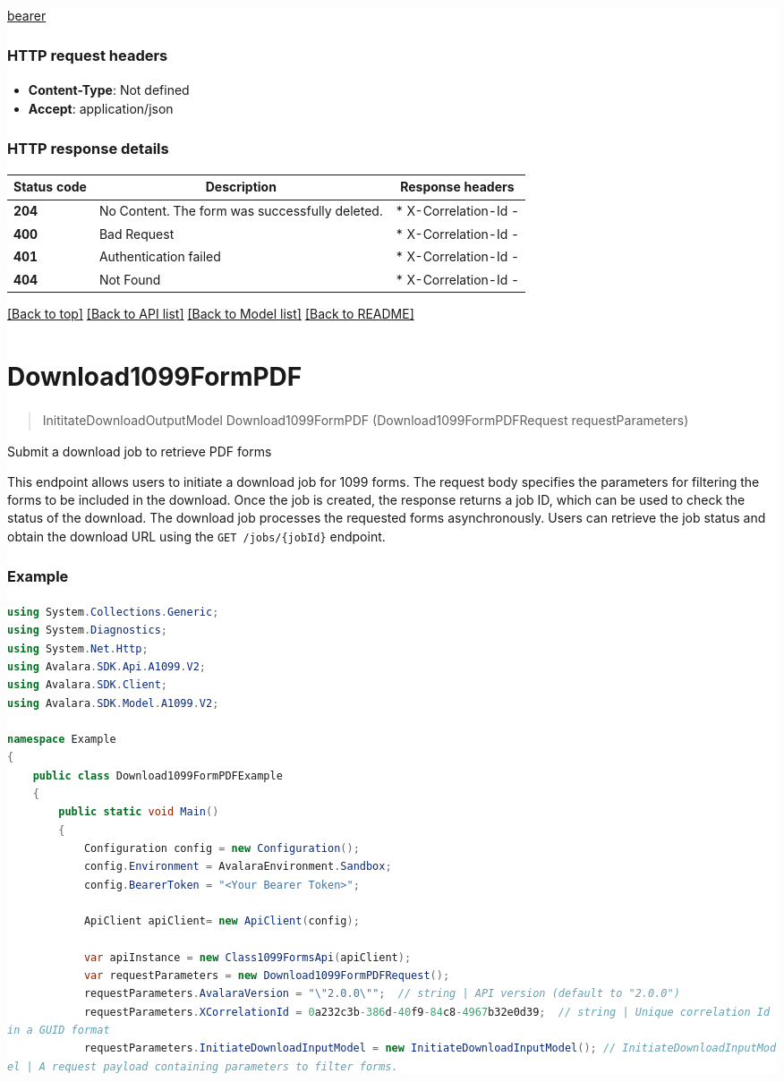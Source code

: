 [bearer](../../../README.md#bearer)

### HTTP request headers

 - **Content-Type**: Not defined
 - **Accept**: application/json


### HTTP response details
| Status code | Description | Response headers |
|-------------|-------------|------------------|
| **204** | No Content. The form was successfully deleted. |  * X-Correlation-Id -  <br>  |
| **400** | Bad Request |  * X-Correlation-Id -  <br>  |
| **401** | Authentication failed |  * X-Correlation-Id -  <br>  |
| **404** | Not Found |  * X-Correlation-Id -  <br>  |

[[Back to top]](#) [[Back to API list]](../../../README.md#documentation-for-api-endpoints) [[Back to Model list]](../../../README.md#documentation-for-models) [[Back to README]](../../../README.md)

<a name="download1099formpdf"></a>
# **Download1099FormPDF**
> InititateDownloadOutputModel Download1099FormPDF (Download1099FormPDFRequest requestParameters)

Submit a download job to retrieve PDF forms

This endpoint allows users to initiate a download job for 1099 forms. The request body specifies the parameters for filtering the forms to be included in the download. Once the job is created, the response returns a job ID, which can be used to check the status of the download. The download job processes the requested forms asynchronously. Users can retrieve the job status and obtain the download URL using the `GET /jobs/{jobId}` endpoint. 

### Example
```csharp
using System.Collections.Generic;
using System.Diagnostics;
using System.Net.Http;
using Avalara.SDK.Api.A1099.V2;
using Avalara.SDK.Client;
using Avalara.SDK.Model.A1099.V2;

namespace Example
{
    public class Download1099FormPDFExample
    {
        public static void Main()
        {
            Configuration config = new Configuration();
            config.Environment = AvalaraEnvironment.Sandbox;
            config.BearerToken = "<Your Bearer Token>";
            
            ApiClient apiClient= new ApiClient(config);
            
            var apiInstance = new Class1099FormsApi(apiClient);
            var requestParameters = new Download1099FormPDFRequest();
            requestParameters.AvalaraVersion = "\"2.0.0\"";  // string | API version (default to "2.0.0")
            requestParameters.XCorrelationId = 0a232c3b-386d-40f9-84c8-4967b32e0d39;  // string | Unique correlation Id in a GUID format
            requestParameters.InitiateDownloadInputModel = new InitiateDownloadInputModel(); // InitiateDownloadInputModel | A request payload containing parameters to filter forms.
```